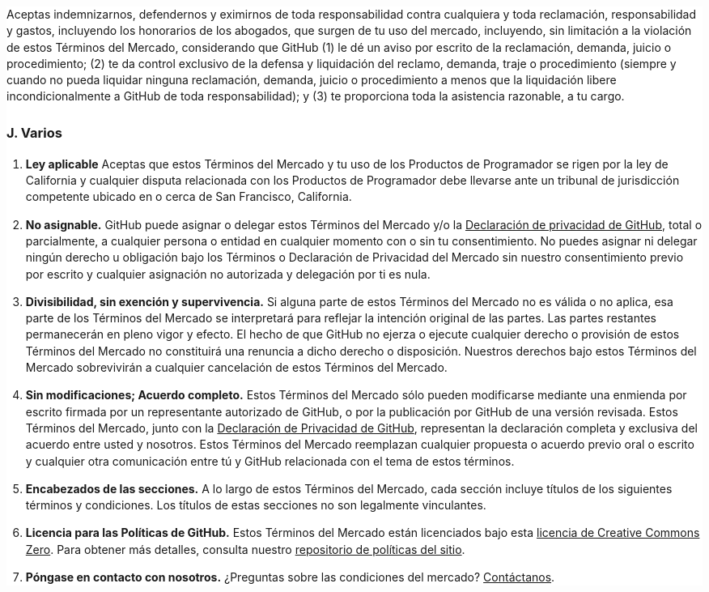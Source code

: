 Aceptas indemnizarnos, defendernos y eximirnos de toda responsabilidad contra cualquiera y toda reclamación, responsabilidad y gastos, incluyendo los honorarios de los abogados, que surgen de tu uso del mercado, incluyendo, sin limitación a la violación de estos Términos del Mercado, considerando que GitHub (1) le dé un aviso por escrito de la reclamación, demanda, juicio o procedimiento; (2) te da control exclusivo de la defensa y liquidación del reclamo, demanda, traje o procedimiento (siempre y cuando no pueda liquidar ninguna reclamación, demanda, juicio o procedimiento a menos que la liquidación libere incondicionalmente a GitHub de toda responsabilidad); y (3) te proporciona toda la asistencia razonable, a tu cargo.

### J. Varios

1. **Ley aplicable** Aceptas que estos Términos del Mercado y tu uso de los Productos de Programador se rigen por la ley de California y cualquier disputa relacionada con los Productos de Programador debe llevarse ante un tribunal de jurisdicción competente ubicado en o cerca de San Francisco, California.

2. **No asignable.** GitHub puede asignar o delegar estos Términos del Mercado y/o la [Declaración de privacidad de GitHub](/articles/github-privacy-statement/), total o parcialmente, a cualquier persona o entidad en cualquier momento con o sin tu consentimiento. No puedes asignar ni delegar ningún derecho u obligación bajo los Términos o Declaración de Privacidad del Mercado sin nuestro consentimiento previo por escrito y cualquier asignación no autorizada y delegación por ti es nula.

3. **Divisibilidad, sin exención y supervivencia.** Si alguna parte de estos Términos del Mercado no es válida o no aplica, esa parte de los Términos del Mercado se interpretará para reflejar la intención original de las partes. Las partes restantes permanecerán en pleno vigor y efecto. El hecho de que GitHub no ejerza o ejecute cualquier derecho o provisión de estos Términos del Mercado no constituirá una renuncia a dicho derecho o disposición. Nuestros derechos bajo estos Términos del Mercado sobrevivirán a cualquier cancelación de estos Términos del Mercado.

4. **Sin modificaciones; Acuerdo completo.** Estos Términos del Mercado sólo pueden modificarse mediante una enmienda por escrito firmada por un representante autorizado de GitHub, o por la publicación por GitHub de una versión revisada. Estos Términos del Mercado, junto con la [Declaración de Privacidad de GitHub](/articles/github-privacy-statement/), representan la declaración completa y exclusiva del acuerdo entre usted y nosotros. Estos Términos del Mercado reemplazan cualquier propuesta o acuerdo previo oral o escrito y cualquier otra comunicación entre tú y GitHub relacionada con el tema de estos términos.

5. **Encabezados de las secciones.** A lo largo de estos Términos del Mercado, cada sección incluye títulos de los siguientes términos y condiciones. Los títulos de estas secciones no son legalmente vinculantes.

6. **Licencia para las Políticas de GitHub.** Estos Términos del Mercado están licenciados bajo esta [licencia de Creative Commons Zero](https://creativecommons.org/publicdomain/zero/1.0/). Para obtener más detalles, consulta nuestro [repositorio de políticas del sitio](https://github.com/github/site-policy#license).

7. **Póngase en contacto con nosotros.** ¿Preguntas sobre las condiciones del mercado? [Contáctanos](https://support.github.com/contact).
